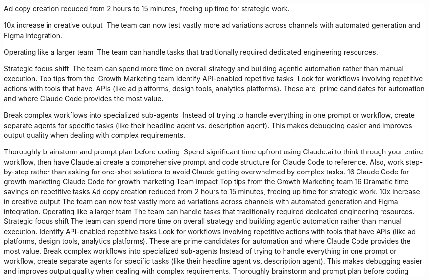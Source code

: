 Ad copy creation reduced from 2 hours to 15 minutes, freeing up time for
strategic work.

10x increase in creative output 
The team can now test vastly more ad variations across channels with
automated generation and Figma integration.

Operating like a larger team 
The team can handle tasks that traditionally required dedicated
engineering resources.

Strategic focus shift 
The team can spend more time on overall strategy and building agentic
automation rather than manual execution.
Top tips from the 
Growth Marketing
team
Identify API-enabled repetitive tasks 
Look for workflows involving repetitive actions with tools that have 
APIs (like ad platforms, design tools, analytics platforms). These are 
prime candidates for automation and where Claude Code provides the
most value.

Break complex workflows into specialized sub-agents 
Instead of trying to handle everything in one prompt or workflow, create
separate agents for specific tasks (like their headline agent vs. description
agent). This makes debugging easier and improves output quality when
dealing with complex requirements.

Thoroughly brainstorm and prompt plan before coding 
Spend significant time upfront using Claude.ai to think through your
entire workflow, then have Claude.ai create a comprehensive prompt and
code structure for Claude Code to reference. Also, work step-by-step
rather than asking for one-shot solutions to avoid Claude getting
overwhelmed by complex tasks.
16 Claude Code for growth marketing
Claude Code for growth
marketing
Team impact
Top tips from the
Growth Marketing
team
16
Dramatic time savings on repetitive tasks
Ad copy creation reduced from 2 hours to 15 minutes, freeing up time for
strategic work.
10x increase in creative output
The team can now test vastly more ad variations across channels with
automated generation and Figma integration.
Operating like a larger team
The team can handle tasks that traditionally required dedicated
engineering resources.
Strategic focus shift
The team can spend more time on overall strategy and building agentic
automation rather than manual execution.
Identify API-enabled repetitive tasks
Look for workflows involving repetitive actions with tools that have
APis (like ad platforms, design tools, analytics platforms). These are
prime candidates for automation and where Claude Code provides the
most value.
Break complex workflows into specialized sub-agents
Instead of trying to handle everything in one prompt or workflow, create
separate agents for specific tasks (like their headline agent vs. description
agent). This makes debugging easier and improves output quality when
dealing with complex requirements.
Thoroughly brainstorm and prompt plan before coding